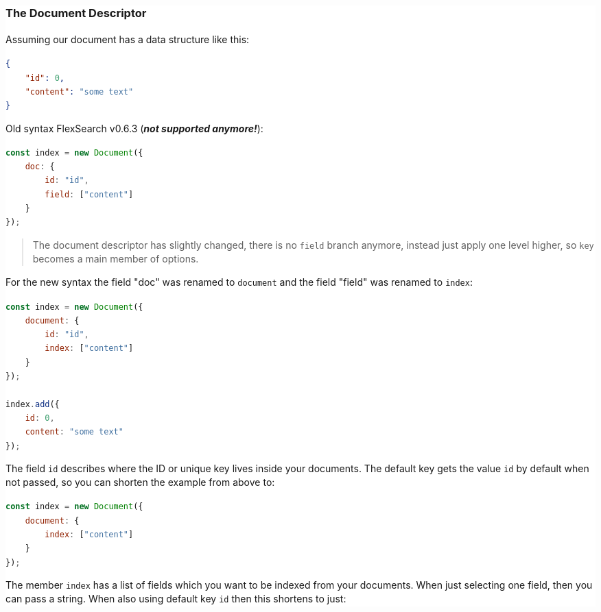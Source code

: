 ### The Document Descriptor

Assuming our document has a data structure like this:

```json
{ 
    "id": 0, 
    "content": "some text"
}
```

Old syntax FlexSearch v0.6.3 (___not supported anymore!___):

```js
const index = new Document({
    doc: {
        id: "id",
        field: ["content"]
    }
});
```

> The document descriptor has slightly changed, there is no `field` branch anymore, instead just apply one level higher, so `key` becomes a main member of options.

For the new syntax the field "doc" was renamed to `document` and the field "field" was renamed to `index`:

```js
const index = new Document({
    document: {
        id: "id",
        index: ["content"]
    }
});

index.add({ 
    id: 0, 
    content: "some text"
});
```

The field `id` describes where the ID or unique key lives inside your documents. The default key gets the value `id` by default when not passed, so you can shorten the example from above to:

```js
const index = new Document({
    document: {
        index: ["content"]
    }
});
```

The member `index` has a list of fields which you want to be indexed from your documents. When just selecting one field, then you can pass a string. When also using default key `id` then this shortens to just:
